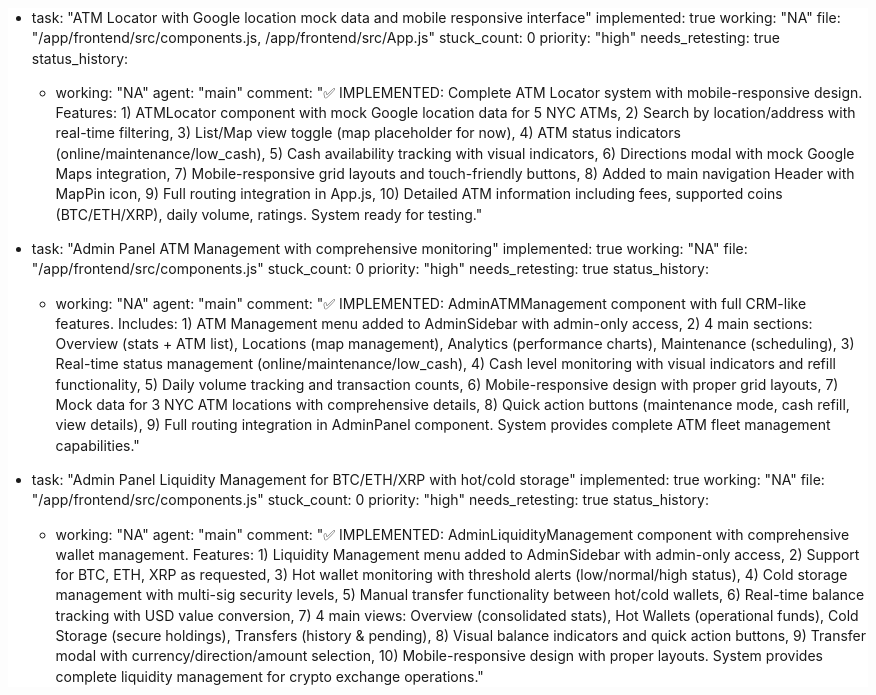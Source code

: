   - task: "ATM Locator with Google location mock data and mobile responsive interface"
    implemented: true
    working: "NA"
    file: "/app/frontend/src/components.js, /app/frontend/src/App.js"
    stuck_count: 0
    priority: "high" 
    needs_retesting: true
    status_history:
      - working: "NA"
        agent: "main"
        comment: "✅ IMPLEMENTED: Complete ATM Locator system with mobile-responsive design. Features: 1) ATMLocator component with mock Google location data for 5 NYC ATMs, 2) Search by location/address with real-time filtering, 3) List/Map view toggle (map placeholder for now), 4) ATM status indicators (online/maintenance/low_cash), 5) Cash availability tracking with visual indicators, 6) Directions modal with mock Google Maps integration, 7) Mobile-responsive grid layouts and touch-friendly buttons, 8) Added to main navigation Header with MapPin icon, 9) Full routing integration in App.js, 10) Detailed ATM information including fees, supported coins (BTC/ETH/XRP), daily volume, ratings. System ready for testing."

  - task: "Admin Panel ATM Management with comprehensive monitoring"
    implemented: true
    working: "NA" 
    file: "/app/frontend/src/components.js"
    stuck_count: 0
    priority: "high"
    needs_retesting: true
    status_history:
      - working: "NA"
        agent: "main"
        comment: "✅ IMPLEMENTED: AdminATMManagement component with full CRM-like features. Includes: 1) ATM Management menu added to AdminSidebar with admin-only access, 2) 4 main sections: Overview (stats + ATM list), Locations (map management), Analytics (performance charts), Maintenance (scheduling), 3) Real-time status management (online/maintenance/low_cash), 4) Cash level monitoring with visual indicators and refill functionality, 5) Daily volume tracking and transaction counts, 6) Mobile-responsive design with proper grid layouts, 7) Mock data for 3 NYC ATM locations with comprehensive details, 8) Quick action buttons (maintenance mode, cash refill, view details), 9) Full routing integration in AdminPanel component. System provides complete ATM fleet management capabilities."

  - task: "Admin Panel Liquidity Management for BTC/ETH/XRP with hot/cold storage"
    implemented: true
    working: "NA"
    file: "/app/frontend/src/components.js" 
    stuck_count: 0
    priority: "high"
    needs_retesting: true
    status_history:
      - working: "NA"
        agent: "main"
        comment: "✅ IMPLEMENTED: AdminLiquidityManagement component with comprehensive wallet management. Features: 1) Liquidity Management menu added to AdminSidebar with admin-only access, 2) Support for BTC, ETH, XRP as requested, 3) Hot wallet monitoring with threshold alerts (low/normal/high status), 4) Cold storage management with multi-sig security levels, 5) Manual transfer functionality between hot/cold wallets, 6) Real-time balance tracking with USD value conversion, 7) 4 main views: Overview (consolidated stats), Hot Wallets (operational funds), Cold Storage (secure holdings), Transfers (history & pending), 8) Visual balance indicators and quick action buttons, 9) Transfer modal with currency/direction/amount selection, 10) Mobile-responsive design with proper layouts. System provides complete liquidity management for crypto exchange operations."
